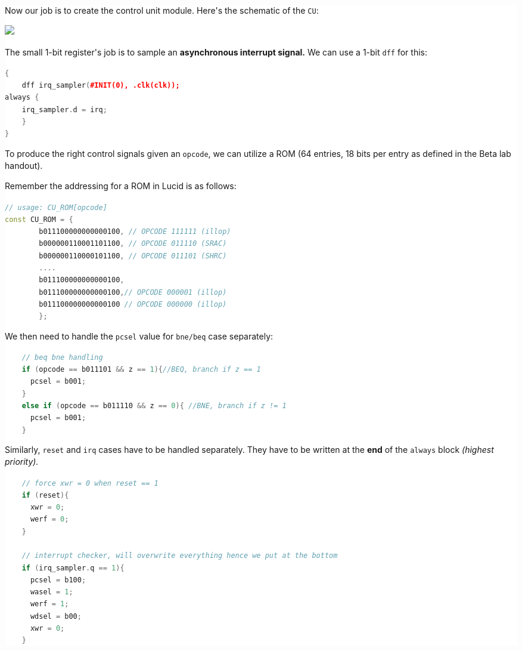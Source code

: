 Now our job is to create the control unit module. Here's the schematic of the `CU`:

<img src="/50002-2022/assets/contentimage/beta/cu.png"  class="center_full"/>

The small 1-bit register's job is to sample an **asynchronous interrupt signal.** We can use a 1-bit `dff` for this:

```cpp
{
	dff irq_sampler(#INIT(0), .clk(clk));
always {
	irq_sampler.d = irq;
	}
}
```

To produce the right control signals given an `opcode`, we can utilize a ROM (64 entries, 18 bits per entry as defined in the Beta lab handout).

Remember the addressing for a ROM in Lucid is as follows:

```cpp
// usage: CU_ROM[opcode]
const CU_ROM = {
        b011100000000000100, // OPCODE 111111 (illop)
        b000000110001101100, // OPCODE 011110 (SRAC)
        b000000110000101100, // OPCODE 011101 (SHRC)
        ....
        b011100000000000100,
        b011100000000000100,// OPCODE 000001 (illop)
        b011100000000000100	// OPCODE 000000 (illop)
        };
```

We then need to handle the `pcsel` value for `bne/beq` case separately:

```cpp
    // beq bne handling
    if (opcode == b011101 && z == 1){//BEQ, branch if z == 1
      pcsel = b001;
    }
    else if (opcode == b011110 && z == 0){ //BNE, branch if z != 1
      pcsel = b001;
    }
```

Similarly, `reset` and `irq` cases have to be handled separately. They have to be written at the **end** of the `always` block _(highest priority)._

```cpp
    // force xwr = 0 when reset == 1
    if (reset){
      xwr = 0;
      werf = 0;
    }

    // interrupt checker, will overwrite everything hence we put at the bottom
    if (irq_sampler.q == 1){
      pcsel = b100;
      wasel = 1;
      werf = 1;
      wdsel = b00;
      xwr = 0;
    }
```
